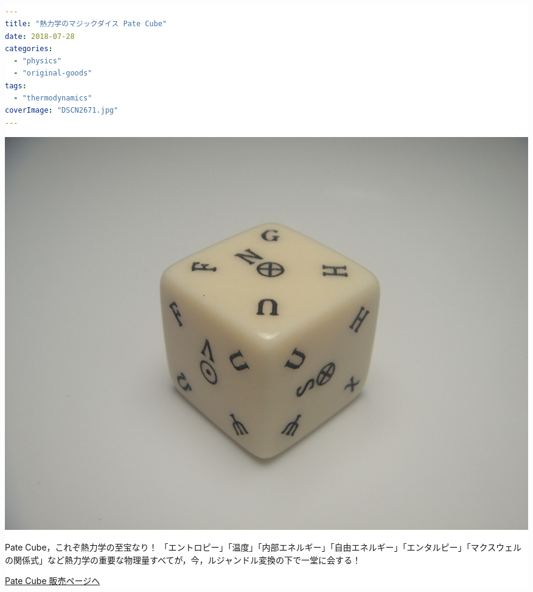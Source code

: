 ```yaml
---
title: "熱力学のマジックダイス Pate Cube"
date: 2018-07-28
categories: 
  - "physics"
  - "original-goods"
tags: 
  - "thermodynamics"
coverImage: "DSCN2671.jpg"
---
```


[![](images/DSCN2671.jpg)](https://mathrelish.booth.pm/items/879076/)

Pate Cube，これぞ熱力学の至宝なり！ 「エントロピー」「温度」「内部エネルギー」「自由エネルギー」「エンタルピー」「マクスウェルの関係式」など熱力学の重要な物理量すべてが，今，ルジャンドル変換の下で一堂に会する！

[Pate Cube 販売ページへ](https://mathrelish.booth.pm/items/879076/)
